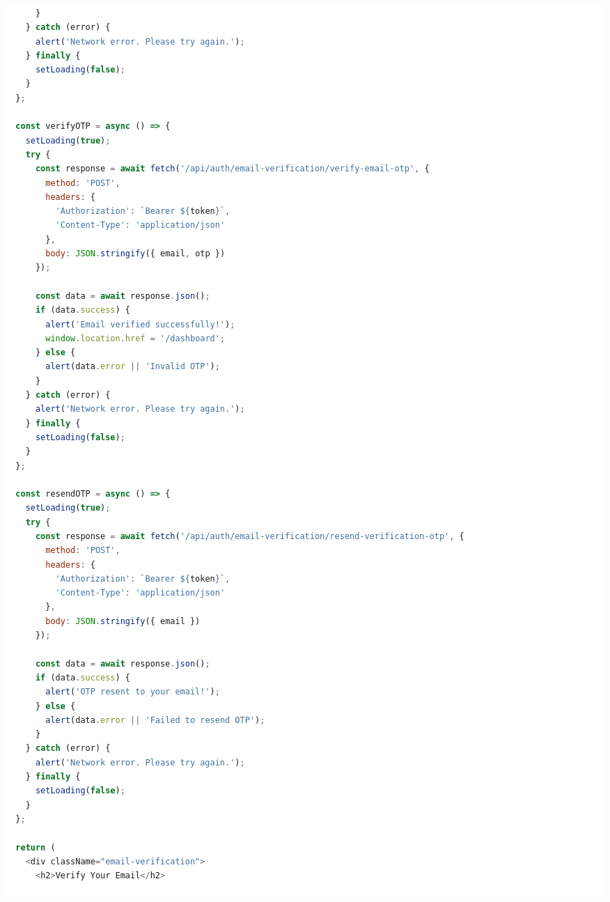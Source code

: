 ```javascript
      }
    } catch (error) {
      alert('Network error. Please try again.');
    } finally {
      setLoading(false);
    }
  };

  const verifyOTP = async () => {
    setLoading(true);
    try {
      const response = await fetch('/api/auth/email-verification/verify-email-otp', {
        method: 'POST',
        headers: {
          'Authorization': `Bearer ${token}`,
          'Content-Type': 'application/json'
        },
        body: JSON.stringify({ email, otp })
      });

      const data = await response.json();
      if (data.success) {
        alert('Email verified successfully!');
        window.location.href = '/dashboard';
      } else {
        alert(data.error || 'Invalid OTP');
      }
    } catch (error) {
      alert('Network error. Please try again.');
    } finally {
      setLoading(false);
    }
  };

  const resendOTP = async () => {
    setLoading(true);
    try {
      const response = await fetch('/api/auth/email-verification/resend-verification-otp', {
        method: 'POST',
        headers: {
          'Authorization': `Bearer ${token}`,
          'Content-Type': 'application/json'
        },
        body: JSON.stringify({ email })
      });

      const data = await response.json();
      if (data.success) {
        alert('OTP resent to your email!');
      } else {
        alert(data.error || 'Failed to resend OTP');
      }
    } catch (error) {
      alert('Network error. Please try again.');
    } finally {
      setLoading(false);
    }
  };

  return (
    <div className="email-verification">
      <h2>Verify Your Email</h2>
      
```